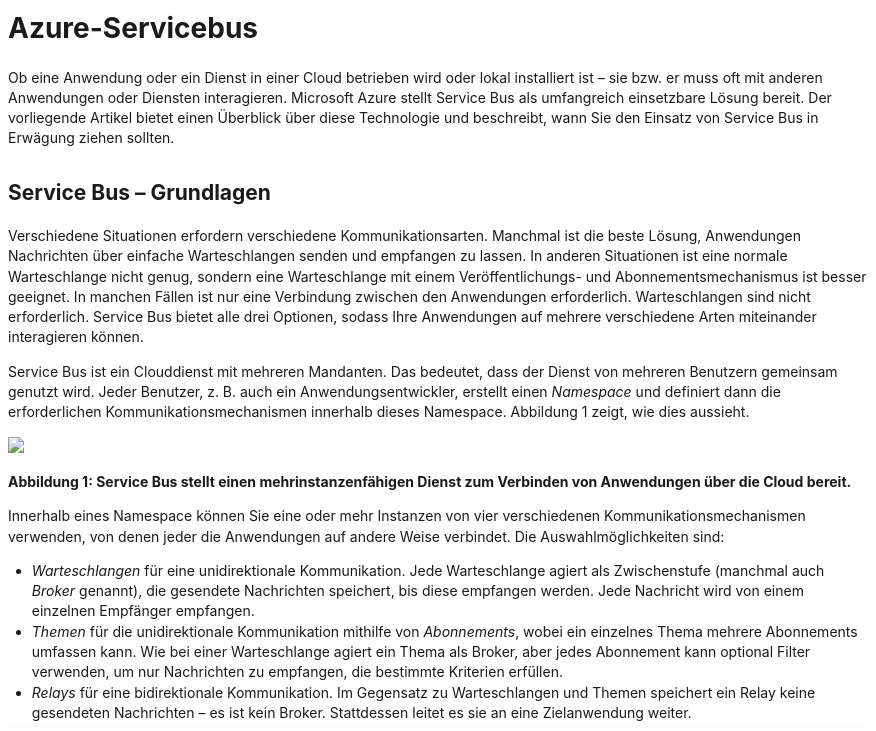 <properties 
	pageTitle="Azure Service Bus | Microsoft Azure" 
	description="Enthält eine Einführung in die Verwendung von Service Bus zum Herstellen einer Verbindung für Azure-Anwendungen mit anderer Software." 
	services="service-bus" 
	documentationCenter=".net" 
	authors="sethmanheim" 
	manager="timlt" 
	editor=""/>

<tags 
	ms.service="service-bus" 
	ms.workload="na" 
	ms.tgt_pltfrm="na" 
	ms.devlang="na" 
	ms.topic="get-started-article" 
	ms.date="08/31/2016" 
	ms.author="sethm"/>

# Azure-Servicebus

Ob eine Anwendung oder ein Dienst in einer Cloud betrieben wird oder lokal installiert ist – sie bzw. er muss oft mit anderen Anwendungen oder Diensten interagieren. Microsoft Azure stellt Service Bus als umfangreich einsetzbare Lösung bereit. Der vorliegende Artikel bietet einen Überblick über diese Technologie und beschreibt, wann Sie den Einsatz von Service Bus in Erwägung ziehen sollten.

## Service Bus – Grundlagen

Verschiedene Situationen erfordern verschiedene Kommunikationsarten. Manchmal ist die beste Lösung, Anwendungen Nachrichten über einfache Warteschlangen senden und empfangen zu lassen. In anderen Situationen ist eine normale Warteschlange nicht genug, sondern eine Warteschlange mit einem Veröffentlichungs- und Abonnementsmechanismus ist besser geeignet. In manchen Fällen ist nur eine Verbindung zwischen den Anwendungen erforderlich. Warteschlangen sind nicht erforderlich. Service Bus bietet alle drei Optionen, sodass Ihre Anwendungen auf mehrere verschiedene Arten miteinander interagieren können.

Service Bus ist ein Clouddienst mit mehreren Mandanten. Das bedeutet, dass der Dienst von mehreren Benutzern gemeinsam genutzt wird. Jeder Benutzer, z. B. auch ein Anwendungsentwickler, erstellt einen *Namespace* und definiert dann die erforderlichen Kommunikationsmechanismen innerhalb dieses Namespace. Abbildung 1 zeigt, wie dies aussieht.

![][1]
 
**Abbildung 1: Service Bus stellt einen mehrinstanzenfähigen Dienst zum Verbinden von Anwendungen über die Cloud bereit.**

Innerhalb eines Namespace können Sie eine oder mehr Instanzen von vier verschiedenen Kommunikationsmechanismen verwenden, von denen jeder die Anwendungen auf andere Weise verbindet. Die Auswahlmöglichkeiten sind:

- *Warteschlangen* für eine unidirektionale Kommunikation. Jede Warteschlange agiert als Zwischenstufe (manchmal auch *Broker* genannt), die gesendete Nachrichten speichert, bis diese empfangen werden. Jede Nachricht wird von einem einzelnen Empfänger empfangen.
- *Themen* für die unidirektionale Kommunikation mithilfe von *Abonnements*, wobei ein einzelnes Thema mehrere Abonnements umfassen kann. Wie bei einer Warteschlange agiert ein Thema als Broker, aber jedes Abonnement kann optional Filter verwenden, um nur Nachrichten zu empfangen, die bestimmte Kriterien erfüllen.
- *Relays* für eine bidirektionale Kommunikation. Im Gegensatz zu Warteschlangen und Themen speichert ein Relay keine gesendeten Nachrichten – es ist kein Broker. Stattdessen leitet es sie an eine Zielanwendung weiter.


[1]: ./media/service-bus-fundamentals-hybrid-solutions/SvcBus_01_architecture.png
[2]: ./media/service-bus-fundamentals-hybrid-solutions/SvcBus_02_queues.png
[3]: ./media/service-bus-fundamentals-hybrid-solutions/SvcBus_03_topicsandsubscriptions.png
[4]: ./media/service-bus-fundamentals-hybrid-solutions/SvcBus_04_relay.png